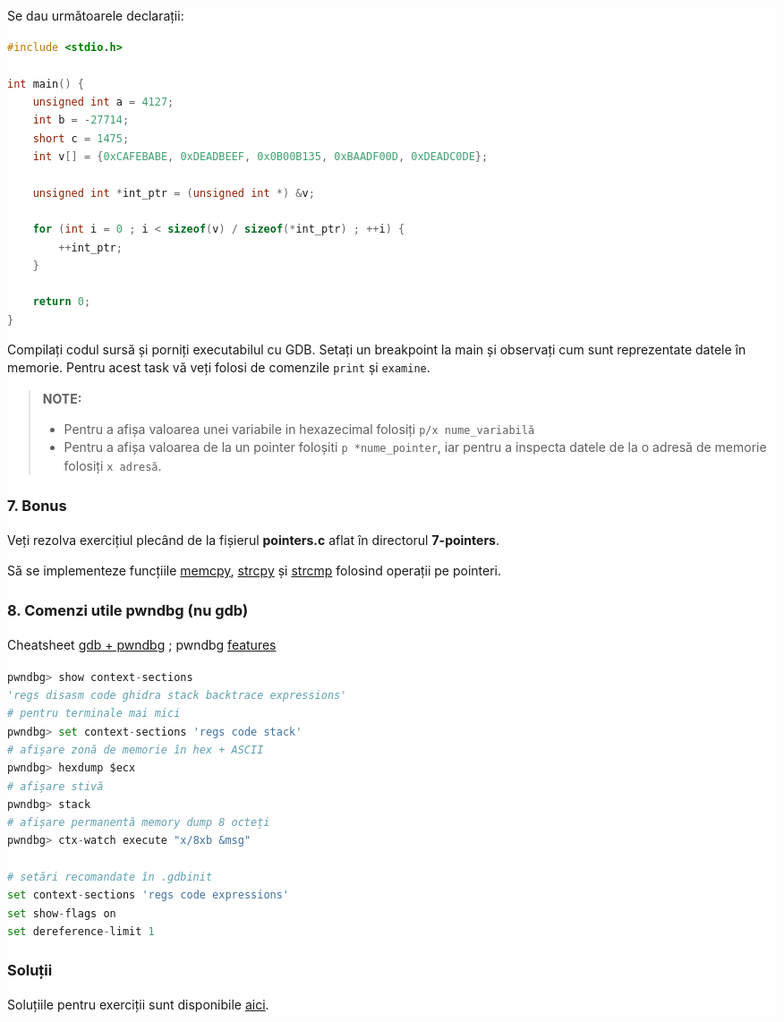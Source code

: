 Se dau următoarele declarații:

```c
#include <stdio.h>

int main() {
    unsigned int a = 4127;
    int b = -27714;
    short c = 1475;
    int v[] = {0xCAFEBABE, 0xDEADBEEF, 0x0B00B135, 0xBAADF00D, 0xDEADC0DE};

    unsigned int *int_ptr = (unsigned int *) &v;

    for (int i = 0 ; i < sizeof(v) / sizeof(*int_ptr) ; ++i) {
        ++int_ptr;
    }

    return 0;
}
```

Compilați codul sursă și porniți executabilul cu GDB. Setați un breakpoint la main și observați cum sunt reprezentate datele în memorie. Pentru acest task vă veți folosi de comenzile `print` și `examine`.

> **NOTE:**
> - Pentru a afișa valoarea unei variabile in hexazecimal folosiți `p/x nume_variabilă`
> - Pentru a afișa valoarea de la un pointer foloșiti `p *nume_pointer`, iar pentru a inspecta datele de la o adresă de memorie folosiți `x adresă`.

### **7. Bonus**

Veți rezolva exercițiul plecând de la fișierul **pointers.c** aflat în directorul **7-pointers**.

Să se implementeze funcțiile [memcpy](http://www.cplusplus.com/reference/cstring/memcpy/), [strcpy](http://www.cplusplus.com/reference/cstring/strcpy/) și [strcmp](http://www.cplusplus.com/reference/cstring/strcmp/) folosind operații pe pointeri.

### **8. Comenzi utile pwndbg (nu gdb)**

Cheatsheet [gdb + pwndbg](https://cheatography.com/superkojiman/cheat-sheets/gdb-pwndbg/) ; pwndbg [features](https://github.com/pwndbg/pwndbg/blob/dev/FEATURES.md)

```py
pwndbg> show context-sections
'regs disasm code ghidra stack backtrace expressions'
# pentru terminale mai mici
pwndbg> set context-sections 'regs code stack'
# afișare zonă de memorie în hex + ASCII
pwndbg> hexdump $ecx
# afișare stivă
pwndbg> stack
# afișare permanentă memory dump 8 octeți
pwndbg> ctx-watch execute "x/8xb &msg"

# setări recomandate în .gdbinit
set context-sections 'regs code expressions'
set show-flags on
set dereference-limit 1
```

### Soluții

Soluțiile pentru exerciții sunt disponibile [aici](https://elf.cs.pub.ro/asm/res/laboratoare/lab-02-sol.zip).
